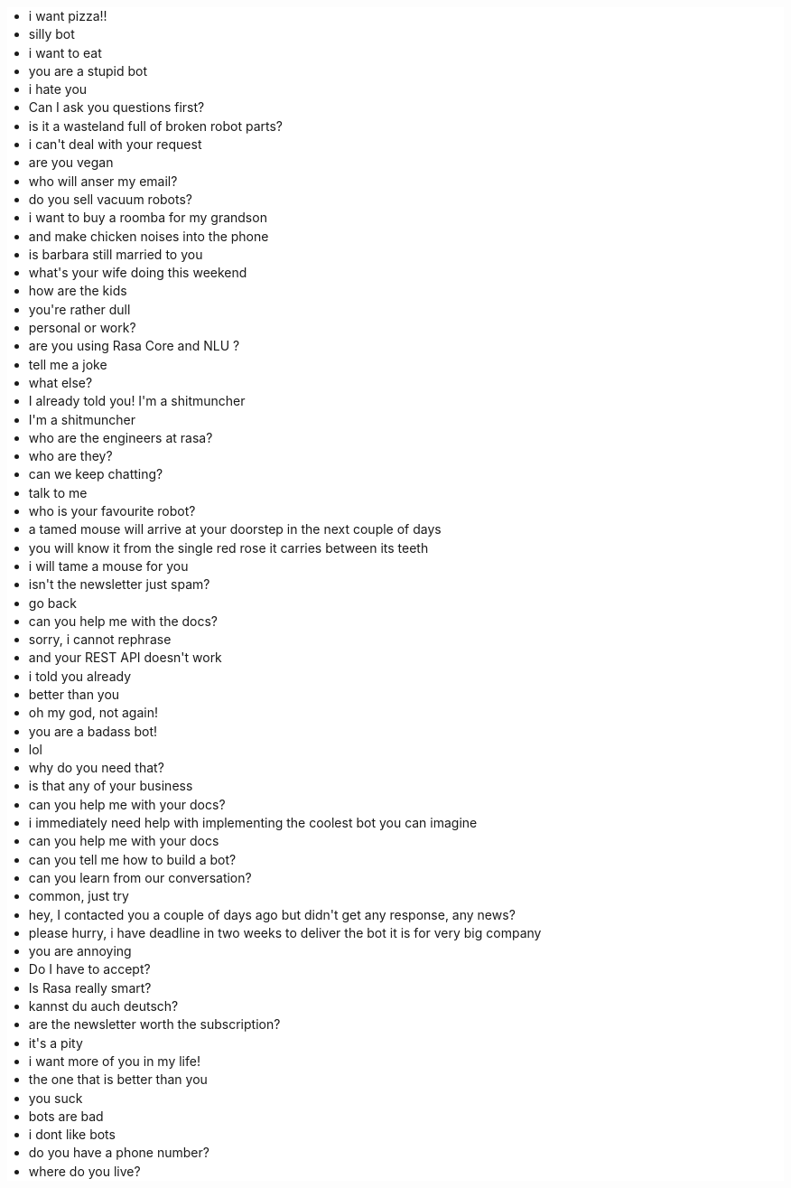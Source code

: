 - i want pizza!!
- silly bot
- i want to eat
- you are a stupid bot
- i hate you
- Can I ask you questions first?
- is it a wasteland full of broken robot parts?
- i can't deal with your request
- are you vegan
- who will anser my email?
- do you sell vacuum robots?
- i want to buy a roomba for my grandson
- and make chicken noises into the phone
- is barbara still married to you
- what's your wife doing this weekend
- how are the kids
- you're rather dull
- personal or work?
- are you using Rasa Core and NLU ?
- tell me a joke
- what else?
- I already told you! I'm a shitmuncher
- I'm a shitmuncher
- who are the engineers at rasa?
- who are they?
- can we keep chatting?
- talk to me
- who is your favourite robot?
- a tamed mouse will arrive at your doorstep in the next couple of days
- you will know it from the single red rose it carries between its teeth
- i will tame a mouse for you
- isn't the newsletter just spam?
- go back
- can you help me with the docs?
- sorry, i cannot rephrase
- and your REST API doesn't work
- i told you already
- better than you
- oh my god, not again!
- you are a badass bot!
- lol
- why do you need that?
- is that any of your business
- can you help me with your docs?
- i immediately need help with implementing the coolest bot you can imagine
- can you help me with your docs
- can you tell me how to build a bot?
- can you learn from our conversation?
- common, just try
- hey, I contacted you a couple of days ago but didn't get any response, any news?
- please hurry, i have deadline in two weeks to deliver the bot it is for very big company
- you are annoying
- Do I have to accept?
- Is Rasa really smart?
- kannst du auch deutsch?
- are the newsletter worth the subscription?
- it's a pity
- i want more of you in my life!
- the one that is better than you
- you suck
- bots are bad
- i dont like bots
- do you have a phone number?
- where do you live?